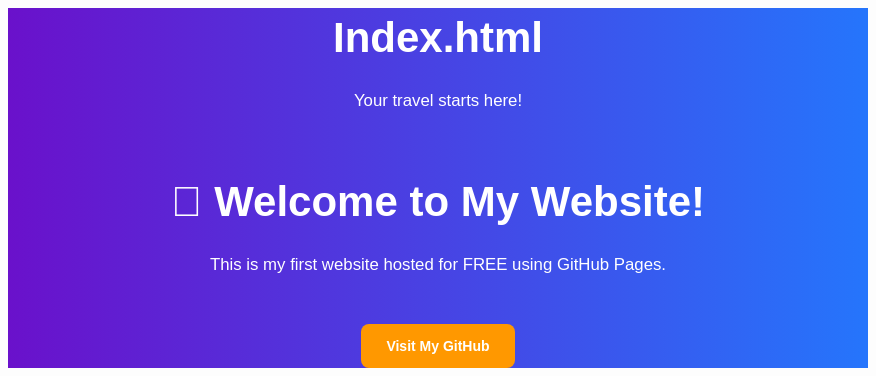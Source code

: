 # Index.html
Your travel starts here!
<!DOCTYPE html>
<html lang="en">
<head>
  <meta charset="UTF-8">
  <meta name="viewport" content="width=device-width, initial-scale=1.0">
  <title>My GitHub Website</title>
  <style>
    body {
      font-family: Arial, sans-serif;
      background: linear-gradient(to right, #6a11cb, #2575fc);
      color: white;
      text-align: center;
      padding: 50px;
    }
    h1 {
      font-size: 3rem;
      margin-bottom: 20px;
    }
    p {
      font-size: 1.2rem;
    }
    .button {
      display: inline-block;
      margin-top: 30px;
      padding: 12px 25px;
      background: #ff9800;
      color: white;
      text-decoration: none;
      font-weight: bold;
      border-radius: 8px;
      transition: background 0.3s;
    }
    .button:hover {
      background: #e68900;
    }
  </style>
</head>
<body>
  <h1>🚀 Welcome to My Website!</h1>
  <p>This is my first website hosted for FREE using GitHub Pages.</p>
  <a href="https://github.com" target="_blank" class="button">Visit My GitHub</a>
</body>
</html>
